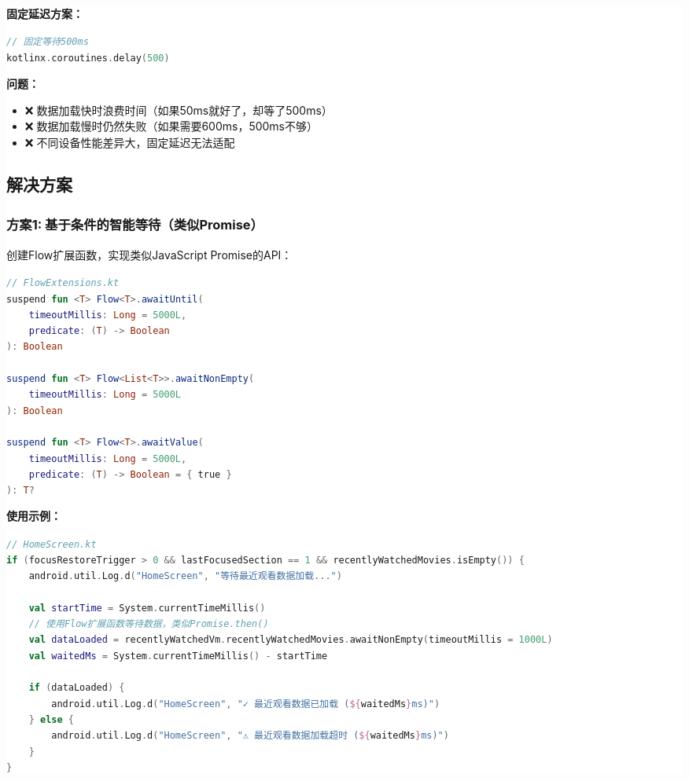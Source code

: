 **固定延迟方案：**
```kotlin
// 固定等待500ms
kotlinx.coroutines.delay(500)
```

**问题：**
- ❌ 数据加载快时浪费时间（如果50ms就好了，却等了500ms）
- ❌ 数据加载慢时仍然失败（如果需要600ms，500ms不够）
- ❌ 不同设备性能差异大，固定延迟无法适配

## 解决方案

### 方案1: 基于条件的智能等待（类似Promise）

创建Flow扩展函数，实现类似JavaScript Promise的API：

```kotlin
// FlowExtensions.kt
suspend fun <T> Flow<T>.awaitUntil(
    timeoutMillis: Long = 5000L,
    predicate: (T) -> Boolean
): Boolean

suspend fun <T> Flow<List<T>>.awaitNonEmpty(
    timeoutMillis: Long = 5000L
): Boolean

suspend fun <T> Flow<T>.awaitValue(
    timeoutMillis: Long = 5000L,
    predicate: (T) -> Boolean = { true }
): T?
```

**使用示例：**

```kotlin
// HomeScreen.kt
if (focusRestoreTrigger > 0 && lastFocusedSection == 1 && recentlyWatchedMovies.isEmpty()) {
    android.util.Log.d("HomeScreen", "等待最近观看数据加载...")
    
    val startTime = System.currentTimeMillis()
    // 使用Flow扩展函数等待数据，类似Promise.then()
    val dataLoaded = recentlyWatchedVm.recentlyWatchedMovies.awaitNonEmpty(timeoutMillis = 1000L)
    val waitedMs = System.currentTimeMillis() - startTime
    
    if (dataLoaded) {
        android.util.Log.d("HomeScreen", "✓ 最近观看数据已加载 (${waitedMs}ms)")
    } else {
        android.util.Log.d("HomeScreen", "⚠ 最近观看数据加载超时 (${waitedMs}ms)")
    }
}
```
